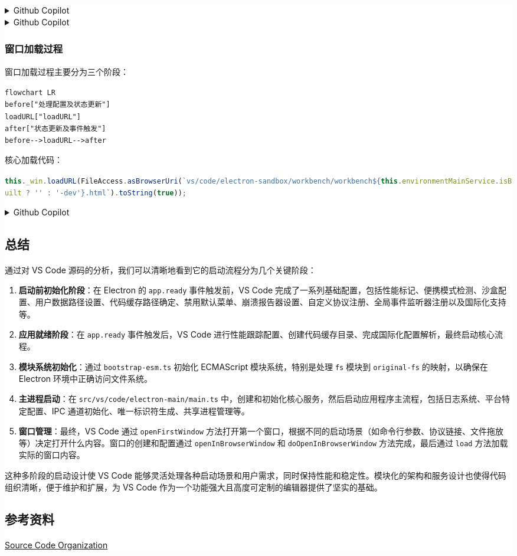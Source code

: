 <details><summary>Github Copilot</summary></details>

<details><summary>Github Copilot</summary></details>

### 窗口加载过程

窗口加载过程主要分为三个阶段：

```mermaid
flowchart LR
before["处理配置及状态更新"]
loadURL["loadURL"]
after["状态更新及事件触发"]
before-->loadURL-->after
```

核心加载代码：
```ts
this._win.loadURL(FileAccess.asBrowserUri(`vs/code/electron-sandbox/workbench/workbench${this.environmentMainService.isBuilt ? '' : '-dev'}.html`).toString(true));
```

<details><summary>Github Copilot</summary></details>

## 总结

通过对 VS Code 源码的分析，我们可以清晰地看到它的启动流程分为几个关键阶段：

1. **启动前初始化阶段**：在 Electron 的 `app.ready` 事件触发前，VS Code 完成了一系列基础配置，包括性能标记、便携模式检测、沙盒配置、用户数据路径设置、代码缓存路径确定、禁用默认菜单、崩溃报告器设置、自定义协议注册、全局事件监听器注册以及国际化支持等。

2. **应用就绪阶段**：在 `app.ready` 事件触发后，VS Code 进行性能跟踪配置、创建代码缓存目录、完成国际化配置解析，最终启动核心流程。

3. **模块系统初始化**：通过 `bootstrap-esm.ts` 初始化 ECMAScript 模块系统，特别是处理 `fs` 模块到 `original-fs` 的映射，以确保在 Electron 环境中正确访问文件系统。

4. **主进程启动**：在 `src/vs/code/electron-main/main.ts` 中，创建和初始化核心服务，然后启动应用程序主流程，包括日志系统、平台特定配置、IPC 通道初始化、唯一标识符生成、共享进程管理等。

5. **窗口管理**：最终，VS Code 通过 `openFirstWindow` 方法打开第一个窗口，根据不同的启动场景（如命令行参数、协议链接、文件拖放等）决定打开什么内容。窗口的创建和配置通过 `openInBrowserWindow` 和 `doOpenInBrowserWindow` 方法完成，最后通过 `load` 方法加载实际的窗口内容。

这种多阶段的启动设计使 VS Code 能够灵活处理各种启动场景和用户需求，同时保持性能和稳定性。模块化的架构和服务设计也使得代码组织清晰，便于维护和扩展，为 VS Code 作为一个功能强大且高度可定制的编辑器提供了坚实的基础。

## 参考资料
[Source Code Organization](https://github.com/microsoft/vscode/wiki/Source-Code-Organization)